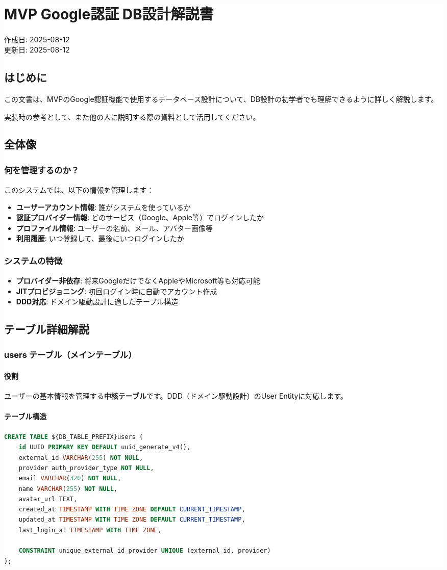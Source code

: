 # MVP Google認証 DB設計解説書

作成日: 2025-08-12  
更新日: 2025-08-12

## はじめに

この文書は、MVPのGoogle認証機能で使用するデータベース設計について、DB設計の初学者でも理解できるように詳しく解説します。

実装時の参考として、また他の人に説明する際の資料として活用してください。

## 全体像

### 何を管理するのか？

このシステムでは、以下の情報を管理します：

- **ユーザーアカウント情報**: 誰がシステムを使っているか
- **認証プロバイダー情報**: どのサービス（Google、Apple等）でログインしたか
- **プロファイル情報**: ユーザーの名前、メール、アバター画像等
- **利用履歴**: いつ登録して、最後にいつログインしたか

### システムの特徴

- **プロバイダー非依存**: 将来GoogleだけでなくAppleやMicrosoft等も対応可能
- **JITプロビジョニング**: 初回ログイン時に自動でアカウント作成
- **DDD対応**: ドメイン駆動設計に適したテーブル構造

## テーブル詳細解説

### users テーブル（メインテーブル）

#### 役割
ユーザーの基本情報を管理する**中核テーブル**です。DDD（ドメイン駆動設計）のUser Entityに対応します。

#### テーブル構造
```sql
CREATE TABLE ${DB_TABLE_PREFIX}users (
    id UUID PRIMARY KEY DEFAULT uuid_generate_v4(),
    external_id VARCHAR(255) NOT NULL,
    provider auth_provider_type NOT NULL,
    email VARCHAR(320) NOT NULL,
    name VARCHAR(255) NOT NULL,
    avatar_url TEXT,
    created_at TIMESTAMP WITH TIME ZONE DEFAULT CURRENT_TIMESTAMP,
    updated_at TIMESTAMP WITH TIME ZONE DEFAULT CURRENT_TIMESTAMP,
    last_login_at TIMESTAMP WITH TIME ZONE,
    
    CONSTRAINT unique_external_id_provider UNIQUE (external_id, provider)
);
```

